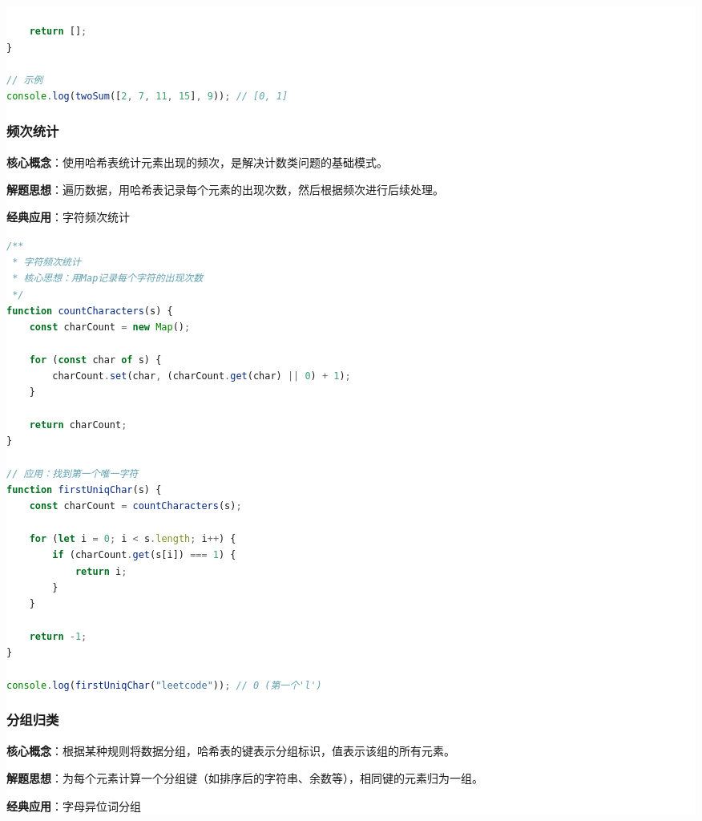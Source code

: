 ```javascript
    
    return [];
}

// 示例
console.log(twoSum([2, 7, 11, 15], 9)); // [0, 1]
```

### 频次统计

**核心概念**：使用哈希表统计元素出现的频次，是解决计数类问题的基础模式。

**解题思想**：遍历数据，用哈希表记录每个元素的出现次数，然后根据频次进行后续处理。

**经典应用**：字符频次统计

```javascript
/**
 * 字符频次统计
 * 核心思想：用Map记录每个字符的出现次数
 */
function countCharacters(s) {
    const charCount = new Map();
    
    for (const char of s) {
        charCount.set(char, (charCount.get(char) || 0) + 1);
    }
    
    return charCount;
}

// 应用：找到第一个唯一字符
function firstUniqChar(s) {
    const charCount = countCharacters(s);
    
    for (let i = 0; i < s.length; i++) {
        if (charCount.get(s[i]) === 1) {
            return i;
        }
    }
    
    return -1;
}

console.log(firstUniqChar("leetcode")); // 0 (第一个'l')
```

### 分组归类

**核心概念**：根据某种规则将数据分组，哈希表的键表示分组标识，值表示该组的所有元素。

**解题思想**：为每个元素计算一个分组键（如排序后的字符串、余数等），相同键的元素归为一组。

**经典应用**：字母异位词分组
